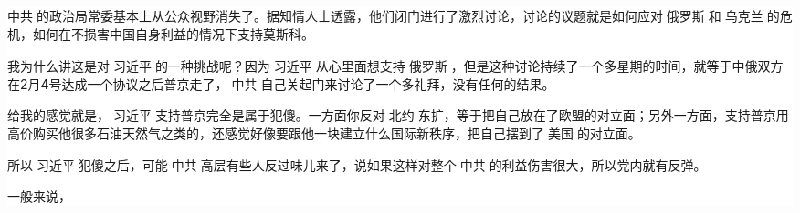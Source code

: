    中共
  </ok>
  的政治局常委基本上从公众视野消失了。据知情人士透露，他们闭门进行了激烈讨论，讨论的议题就是如何应对
  <ok href="/term/1150">
   俄罗斯
  </ok>
  和
  <ok href="/term/5128">
   乌克兰
  </ok>
  的危机，如何在不损害中国自身利益的情况下支持莫斯科。
 </p>
 <p>
  我为什么讲这是对
  <ok href="/term/1063">
   习近平
  </ok>
  的一种挑战呢？因为
  <ok href="/term/1063">
   习近平
  </ok>
  从心里面想支持
  <ok href="/term/1150">
   俄罗斯
  </ok>
  ，但是这种讨论持续了一个多星期的时间，就等于中俄双方在2月4号达成一个协议之后普京走了，
  <ok href="/term/1059">
   中共
  </ok>
  自己关起门来讨论了一个多礼拜，没有任何的结果。
 </p>
 <p>
  给我的感觉就是，
  <ok href="/term/1063">
   习近平
  </ok>
  支持普京完全是属于犯傻。一方面你反对
  <ok href="/term/1588">
   北约
  </ok>
  东扩，等于把自己放在了欧盟的对立面；另外一方面，支持普京用高价购买他很多石油天然气之类的，还感觉好像要跟他一块建立什么国际新秩序，把自己摆到了
  <ok href="/term/1045">
   美国
  </ok>
  的对立面。
 </p>
 <p>
  所以
  <ok href="/term/1063">
   习近平
  </ok>
  犯傻之后，可能
  <ok href="/term/1059">
   中共
  </ok>
  高层有些人反过味儿来了，说如果这样对整个
  <ok href="/term/1059">
   中共
  </ok>
  的利益伤害很大，所以党内就有反弹。
 </p>
 <p>
  一般来说，
  <ok href="/term/1059">